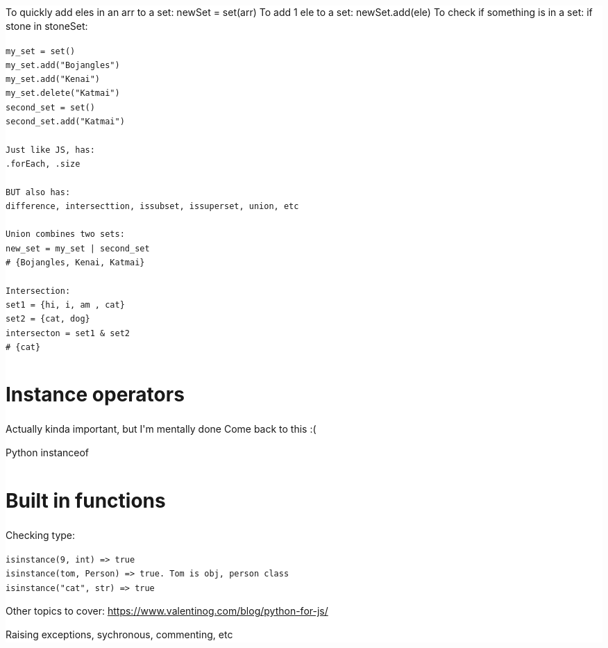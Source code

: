 To quickly add eles in an arr to a set:
    newSet = set(arr)
To add 1 ele to a set:
    newSet.add(ele)
To check if something is in a set:
    if stone in stoneSet: 

```
my_set = set()
my_set.add("Bojangles")
my_set.add("Kenai")
my_set.delete("Katmai")
second_set = set()
second_set.add("Katmai")

Just like JS, has:
.forEach, .size

BUT also has:
difference, intersecttion, issubset, issuperset, union, etc

Union combines two sets:
new_set = my_set | second_set 
# {Bojangles, Kenai, Katmai}

Intersection:
set1 = {hi, i, am , cat}
set2 = {cat, dog}
intersecton = set1 & set2
# {cat}
```

# Instance operators 
Actually kinda important, but I'm mentally done
Come back to this :(

Python instanceof

# Built in functions

Checking type:
```
isinstance(9, int) => true 
isinstance(tom, Person) => true. Tom is obj, person class
isinstance("cat", str) => true
```

Other topics to cover:
https://www.valentinog.com/blog/python-for-js/ 

Raising exceptions, sychronous, commenting, etc
